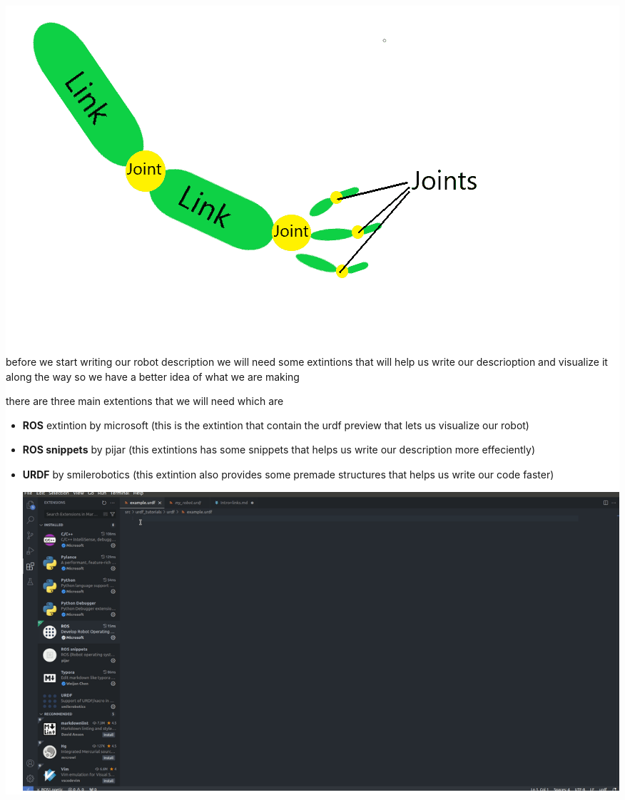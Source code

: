 <img src="images/link_joint.png">

before we start writing our robot description we will need some extintions that will help us write our descrioption and visualize it along the way so we have a better idea of what we are making

there are three main extentions that we will need which are

- **ROS** extintion by microsoft (this is the extintion that contain the urdf preview that lets us visualize our robot)
- **ROS snippets** by pijar (this extintions has some snippets that helps us write our description more effeciently)
- **URDF** by smilerobotics (this extintion also provides some premade structures that helps us write our code faster)

    <p align="center">
    <img src="images/Extentions.gif">
